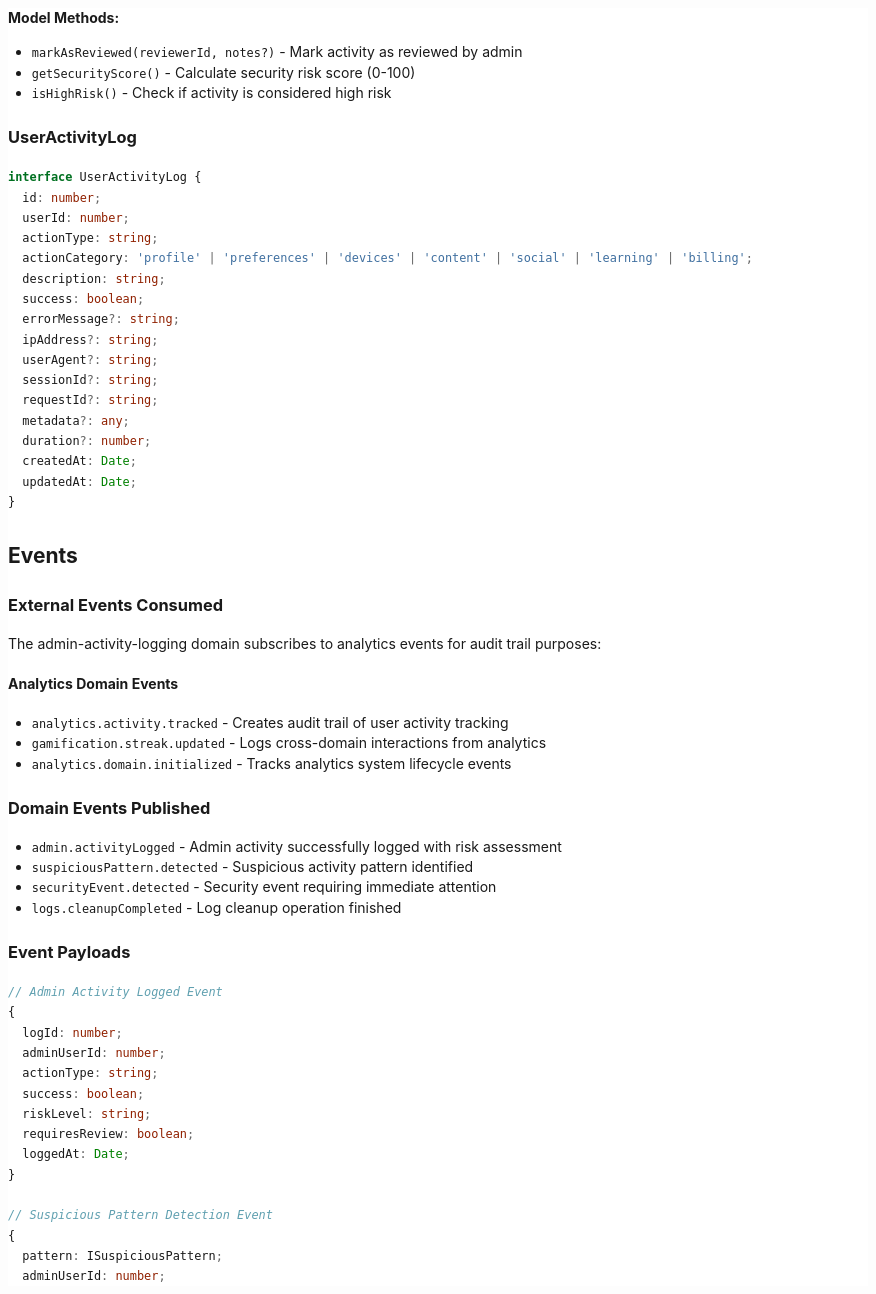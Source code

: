 **Model Methods:**
- `markAsReviewed(reviewerId, notes?)` - Mark activity as reviewed by admin
- `getSecurityScore()` - Calculate security risk score (0-100)
- `isHighRisk()` - Check if activity is considered high risk

### UserActivityLog

```typescript
interface UserActivityLog {
  id: number;
  userId: number;
  actionType: string;
  actionCategory: 'profile' | 'preferences' | 'devices' | 'content' | 'social' | 'learning' | 'billing';
  description: string;
  success: boolean;
  errorMessage?: string;
  ipAddress?: string;
  userAgent?: string;
  sessionId?: string;
  requestId?: string;
  metadata?: any;
  duration?: number;
  createdAt: Date;
  updatedAt: Date;
}
```

## Events

### External Events Consumed

The admin-activity-logging domain subscribes to analytics events for audit trail purposes:

#### Analytics Domain Events
- `analytics.activity.tracked` - Creates audit trail of user activity tracking
- `gamification.streak.updated` - Logs cross-domain interactions from analytics
- `analytics.domain.initialized` - Tracks analytics system lifecycle events

### Domain Events Published

- `admin.activityLogged` - Admin activity successfully logged with risk assessment
- `suspiciousPattern.detected` - Suspicious activity pattern identified
- `securityEvent.detected` - Security event requiring immediate attention
- `logs.cleanupCompleted` - Log cleanup operation finished

### Event Payloads

```typescript
// Admin Activity Logged Event
{
  logId: number;
  adminUserId: number;
  actionType: string;
  success: boolean;
  riskLevel: string;
  requiresReview: boolean;
  loggedAt: Date;
}

// Suspicious Pattern Detection Event
{
  pattern: ISuspiciousPattern;
  adminUserId: number;
```